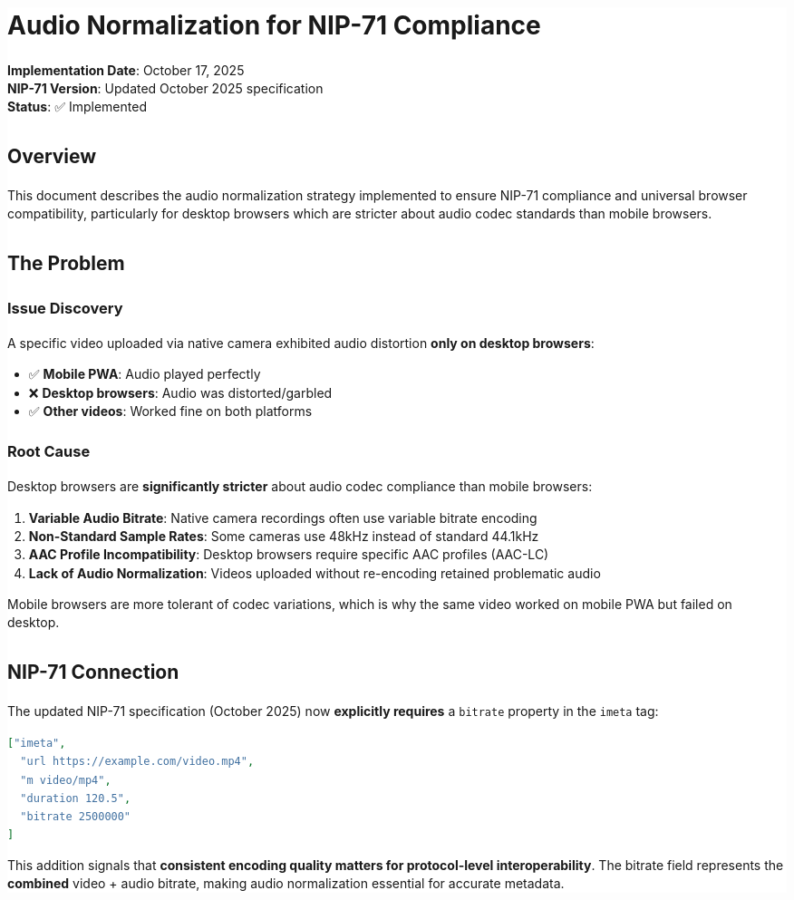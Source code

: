 # Audio Normalization for NIP-71 Compliance

**Implementation Date**: October 17, 2025  
**NIP-71 Version**: Updated October 2025 specification  
**Status**: ✅ Implemented

## Overview

This document describes the audio normalization strategy implemented to ensure NIP-71 compliance and universal browser compatibility, particularly for desktop browsers which are stricter about audio codec standards than mobile browsers.

## The Problem

### Issue Discovery

A specific video uploaded via native camera exhibited audio distortion **only on desktop browsers**:
- ✅ **Mobile PWA**: Audio played perfectly
- ❌ **Desktop browsers**: Audio was distorted/garbled
- ✅ **Other videos**: Worked fine on both platforms

### Root Cause

Desktop browsers are **significantly stricter** about audio codec compliance than mobile browsers:

1. **Variable Audio Bitrate**: Native camera recordings often use variable bitrate encoding
2. **Non-Standard Sample Rates**: Some cameras use 48kHz instead of standard 44.1kHz
3. **AAC Profile Incompatibility**: Desktop browsers require specific AAC profiles (AAC-LC)
4. **Lack of Audio Normalization**: Videos uploaded without re-encoding retained problematic audio

Mobile browsers are more tolerant of codec variations, which is why the same video worked on mobile PWA but failed on desktop.

## NIP-71 Connection

The updated NIP-71 specification (October 2025) now **explicitly requires** a `bitrate` property in the `imeta` tag:

```json
["imeta",
  "url https://example.com/video.mp4",
  "m video/mp4",
  "duration 120.5",
  "bitrate 2500000"
]
```

This addition signals that **consistent encoding quality matters for protocol-level interoperability**. The bitrate field represents the **combined** video + audio bitrate, making audio normalization essential for accurate metadata.
